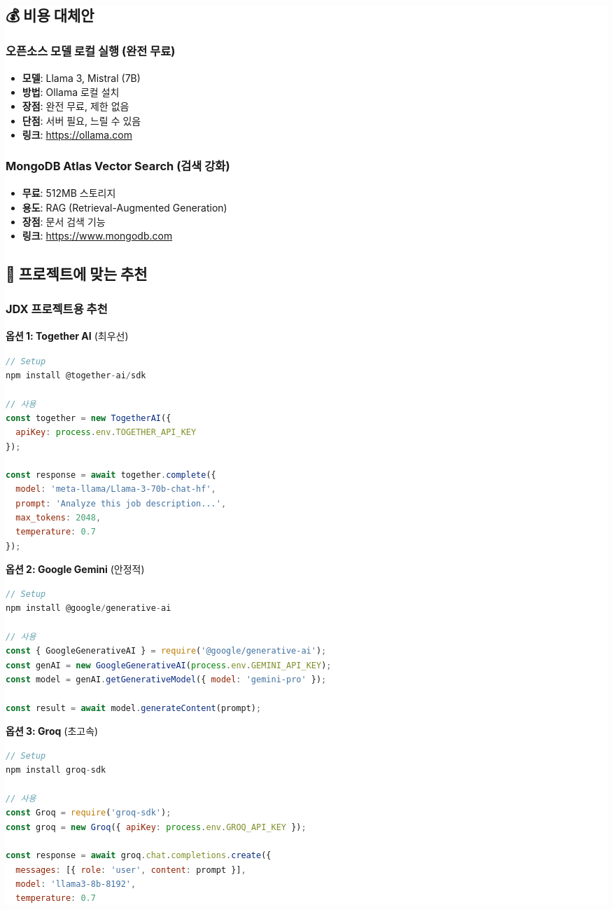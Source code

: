 ## 💰 비용 대체안

### 오픈소스 모델 로컬 실행 (완전 무료)
- **모델**: Llama 3, Mistral (7B)
- **방법**: Ollama 로컬 설치
- **장점**: 완전 무료, 제한 없음
- **단점**: 서버 필요, 느릴 수 있음
- **링크**: https://ollama.com

### MongoDB Atlas Vector Search (검색 강화)
- **무료**: 512MB 스토리지
- **용도**: RAG (Retrieval-Augmented Generation)
- **장점**: 문서 검색 기능
- **링크**: https://www.mongodb.com

## 🎯 프로젝트에 맞는 추천

### JDX 프로젝트용 추천

**옵션 1: Together AI** (최우선)
```javascript
// Setup
npm install @together-ai/sdk

// 사용
const together = new TogetherAI({
  apiKey: process.env.TOGETHER_API_KEY
});

const response = await together.complete({
  model: 'meta-llama/Llama-3-70b-chat-hf',
  prompt: 'Analyze this job description...',
  max_tokens: 2048,
  temperature: 0.7
});
```

**옵션 2: Google Gemini** (안정적)
```javascript
// Setup
npm install @google/generative-ai

// 사용
const { GoogleGenerativeAI } = require('@google/generative-ai');
const genAI = new GoogleGenerativeAI(process.env.GEMINI_API_KEY);
const model = genAI.getGenerativeModel({ model: 'gemini-pro' });

const result = await model.generateContent(prompt);
```

**옵션 3: Groq** (초고속)
```javascript
// Setup
npm install groq-sdk

// 사용
const Groq = require('groq-sdk');
const groq = new Groq({ apiKey: process.env.GROQ_API_KEY });

const response = await groq.chat.completions.create({
  messages: [{ role: 'user', content: prompt }],
  model: 'llama3-8b-8192',
  temperature: 0.7
```